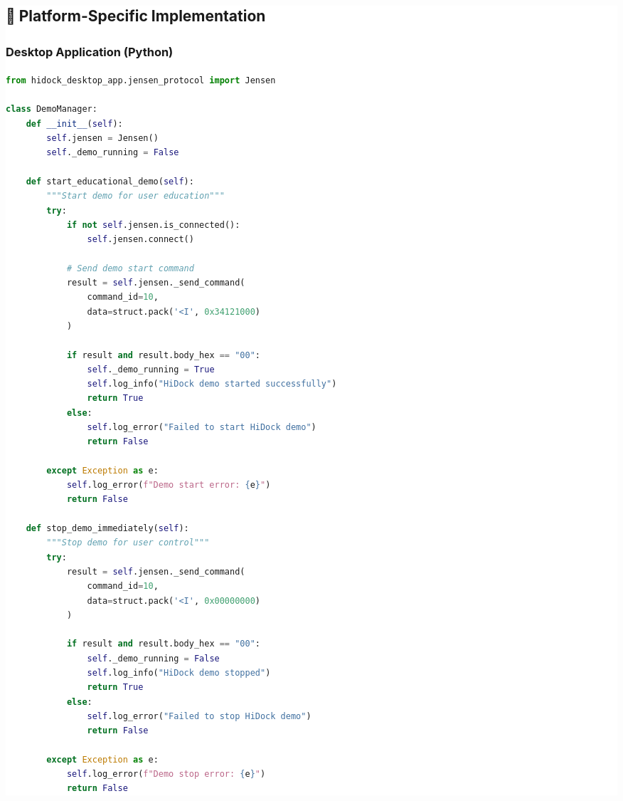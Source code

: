 ## 🔧 Platform-Specific Implementation

### Desktop Application (Python)
```python
from hidock_desktop_app.jensen_protocol import Jensen

class DemoManager:
    def __init__(self):
        self.jensen = Jensen()
        self._demo_running = False
    
    def start_educational_demo(self):
        """Start demo for user education"""
        try:
            if not self.jensen.is_connected():
                self.jensen.connect()
            
            # Send demo start command
            result = self.jensen._send_command(
                command_id=10,
                data=struct.pack('<I', 0x34121000)
            )
            
            if result and result.body_hex == "00":
                self._demo_running = True
                self.log_info("HiDock demo started successfully")
                return True
            else:
                self.log_error("Failed to start HiDock demo")
                return False
                
        except Exception as e:
            self.log_error(f"Demo start error: {e}")
            return False
    
    def stop_demo_immediately(self):
        """Stop demo for user control"""
        try:
            result = self.jensen._send_command(
                command_id=10,
                data=struct.pack('<I', 0x00000000)
            )
            
            if result and result.body_hex == "00":
                self._demo_running = False
                self.log_info("HiDock demo stopped")
                return True
            else:
                self.log_error("Failed to stop HiDock demo")
                return False
                
        except Exception as e:
            self.log_error(f"Demo stop error: {e}")
            return False
```
